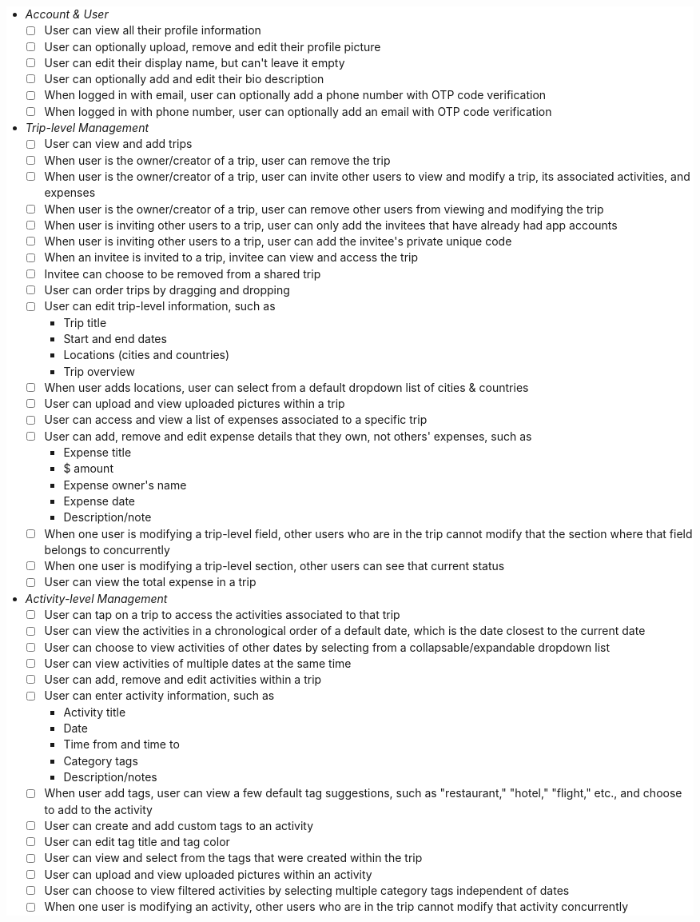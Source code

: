 * *Account & User*
	* [ ] User can view all their profile information
	* [ ] User can optionally upload, remove and edit their profile picture
	* [ ] User can edit their display name, but can't leave it empty
	* [ ] User can optionally add and edit their bio description
	* [ ] When logged in with email, user can optionally add a phone number with OTP code verification
	* [ ] When logged in with phone number, user can optionally add an email with OTP code verification
	
* *Trip-level Management*
	* [ ] User can view and add trips
	* [ ] When user is the owner/creator of a trip, user can remove the trip
	* [ ] When user is the owner/creator of a trip, user can invite other users to view and modify a trip, its associated activities, and expenses
	* [ ] When user is the owner/creator of a trip, user can remove other users from viewing and modifying the trip
	* [ ]  When user is inviting other users to a trip, user can only add the invitees that have already had app accounts
	* [ ] When user is inviting other users to a trip, user can add the invitee's private unique code
	* [ ] When an invitee is invited to a trip, invitee can view and access the trip
	* [ ] Invitee can choose to be removed from a shared trip
	* [ ] User can order trips by dragging and dropping
	* [ ] User can edit trip-level information, such as 
		* Trip title
		* Start and end dates
		* Locations (cities and countries)
		* Trip overview
	* [ ] When user adds locations, user can select from a default dropdown list of cities & countries
	* [ ] User can upload and view uploaded pictures within a trip 
	* [ ] User can access and view a list of expenses associated to a specific trip
	* [ ] User can add, remove and edit expense details that they own, not others' expenses, such as 
		* Expense title
		* $ amount
		* Expense owner's name
		* Expense date
		* Description/note
	* [ ] When one user is modifying a trip-level field, other users who are in the trip cannot modify that the section where that field belongs to concurrently
	* [ ] When one user is modifying a trip-level section, other users can see that current status
	* [ ] User can view the total expense in a trip

* *Activity-level Management*
	* [ ] User can tap on a trip to access the activities associated to that trip
	* [ ] User can view the activities in a chronological order of a default date, which is the date closest to the current date
	* [ ] User can choose to view activities of other dates by selecting from a collapsable/expandable dropdown list
	* [ ] User can view activities of multiple dates at the same time
	* [ ] User can add, remove and edit activities within a trip
	* [ ] User can enter activity information, such as 
		* Activity title
		* Date
		* Time from and time to
		* Category tags
		* Description/notes
	* [ ] When user add tags, user can view a few default tag suggestions, such as "restaurant," "hotel," "flight," etc., and choose to add to the activity
	* [ ] User can create and add custom tags to an activity
	* [ ] User can edit tag title and tag color
	* [ ] User can view and select from the tags that were created within the trip
	* [ ] User can upload and view uploaded pictures within an activity
	* [ ] User can choose to view filtered activities by selecting multiple category tags independent of dates
	* [ ] When one user is modifying an activity, other users who are in the trip cannot modify that activity concurrently